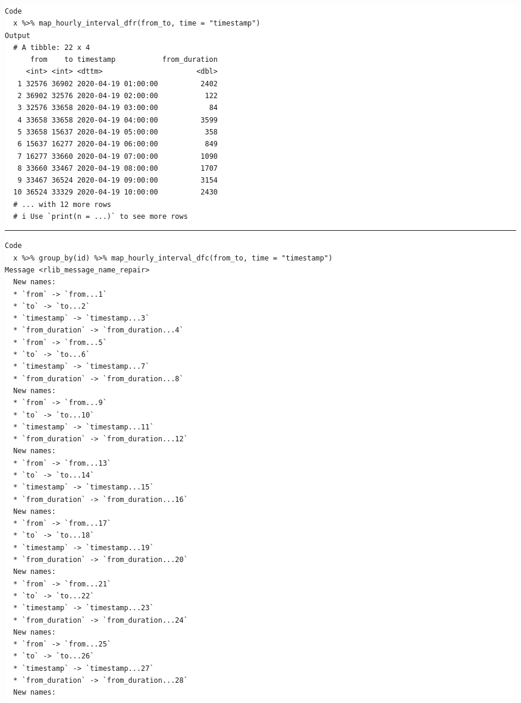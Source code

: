 
    Code
      x %>% map_hourly_interval_dfr(from_to, time = "timestamp")
    Output
      # A tibble: 22 x 4
          from    to timestamp           from_duration
         <int> <int> <dttm>                      <dbl>
       1 32576 36902 2020-04-19 01:00:00          2402
       2 36902 32576 2020-04-19 02:00:00           122
       3 32576 33658 2020-04-19 03:00:00            84
       4 33658 33658 2020-04-19 04:00:00          3599
       5 33658 15637 2020-04-19 05:00:00           358
       6 15637 16277 2020-04-19 06:00:00           849
       7 16277 33660 2020-04-19 07:00:00          1090
       8 33660 33467 2020-04-19 08:00:00          1707
       9 33467 36524 2020-04-19 09:00:00          3154
      10 36524 33329 2020-04-19 10:00:00          2430
      # ... with 12 more rows
      # i Use `print(n = ...)` to see more rows

---

    Code
      x %>% group_by(id) %>% map_hourly_interval_dfc(from_to, time = "timestamp")
    Message <rlib_message_name_repair>
      New names:
      * `from` -> `from...1`
      * `to` -> `to...2`
      * `timestamp` -> `timestamp...3`
      * `from_duration` -> `from_duration...4`
      * `from` -> `from...5`
      * `to` -> `to...6`
      * `timestamp` -> `timestamp...7`
      * `from_duration` -> `from_duration...8`
      New names:
      * `from` -> `from...9`
      * `to` -> `to...10`
      * `timestamp` -> `timestamp...11`
      * `from_duration` -> `from_duration...12`
      New names:
      * `from` -> `from...13`
      * `to` -> `to...14`
      * `timestamp` -> `timestamp...15`
      * `from_duration` -> `from_duration...16`
      New names:
      * `from` -> `from...17`
      * `to` -> `to...18`
      * `timestamp` -> `timestamp...19`
      * `from_duration` -> `from_duration...20`
      New names:
      * `from` -> `from...21`
      * `to` -> `to...22`
      * `timestamp` -> `timestamp...23`
      * `from_duration` -> `from_duration...24`
      New names:
      * `from` -> `from...25`
      * `to` -> `to...26`
      * `timestamp` -> `timestamp...27`
      * `from_duration` -> `from_duration...28`
      New names: